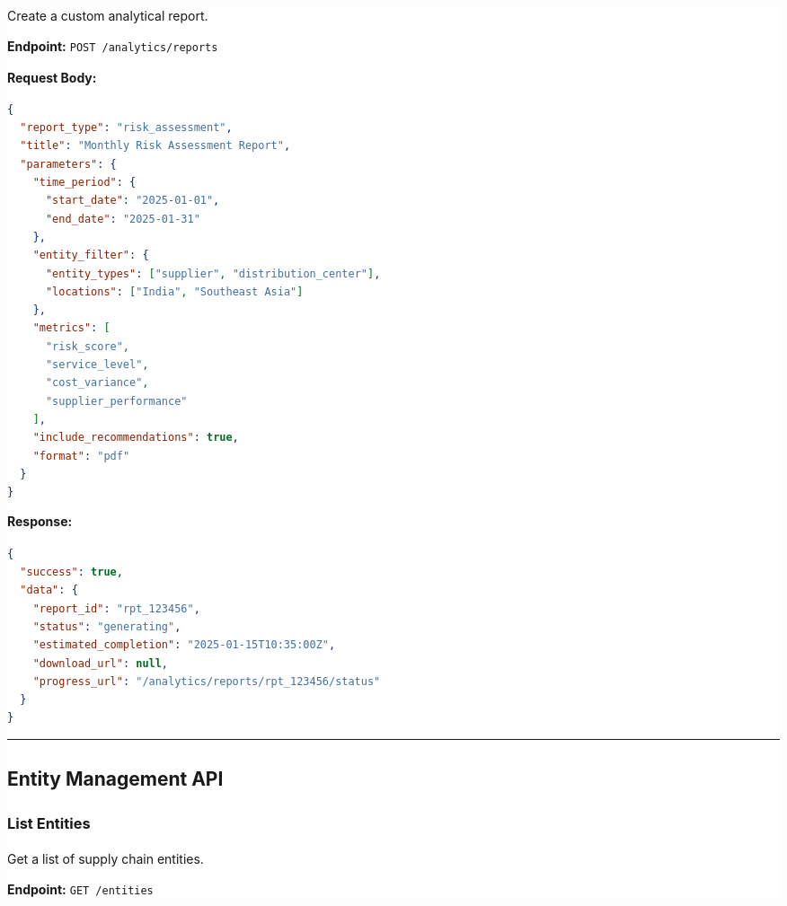 Create a custom analytical report.

**Endpoint:** `POST /analytics/reports`

**Request Body:**
```json
{
  "report_type": "risk_assessment",
  "title": "Monthly Risk Assessment Report",
  "parameters": {
    "time_period": {
      "start_date": "2025-01-01",
      "end_date": "2025-01-31"
    },
    "entity_filter": {
      "entity_types": ["supplier", "distribution_center"],
      "locations": ["India", "Southeast Asia"]
    },
    "metrics": [
      "risk_score",
      "service_level",
      "cost_variance",
      "supplier_performance"
    ],
    "include_recommendations": true,
    "format": "pdf"
  }
}
```

**Response:**
```json
{
  "success": true,
  "data": {
    "report_id": "rpt_123456",
    "status": "generating",
    "estimated_completion": "2025-01-15T10:35:00Z",
    "download_url": null,
    "progress_url": "/analytics/reports/rpt_123456/status"
  }
}
```

---

## Entity Management API

### List Entities

Get a list of supply chain entities.

**Endpoint:** `GET /entities`
